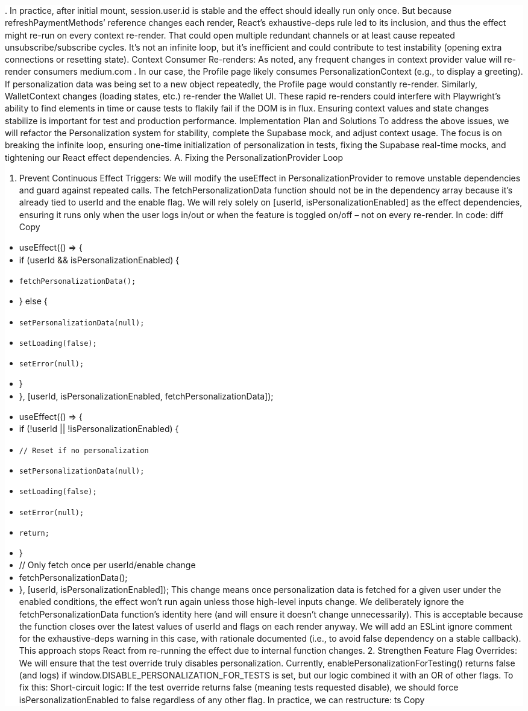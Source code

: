 . In practice, after initial mount, session.user.id is stable and the effect should ideally run only once. But because refreshPaymentMethods’ reference changes each render, React’s exhaustive-deps rule led to its inclusion, and thus the effect might re-run on every context re-render. That could open multiple redundant channels or at least cause repeated unsubscribe/subscribe cycles. It’s not an infinite loop, but it’s inefficient and could contribute to test instability (opening extra connections or resetting state).
Context Consumer Re-renders: As noted, any frequent changes in context provider value will re-render consumers
medium.com
. In our case, the Profile page likely consumes PersonalizationContext (e.g., to display a greeting). If personalization data was being set to a new object repeatedly, the Profile page would constantly re-render. Similarly, WalletContext changes (loading states, etc.) re-render the Wallet UI. These rapid re-renders could interfere with Playwright’s ability to find elements in time or cause tests to flakily fail if the DOM is in flux. Ensuring context values and state changes stabilize is important for test and production performance.
Implementation Plan and Solutions
To address the above issues, we will refactor the Personalization system for stability, complete the Supabase mock, and adjust context usage. The focus is on breaking the infinite loop, ensuring one-time initialization of personalization in tests, fixing the Supabase real-time mocks, and tightening our React effect dependencies.
A. Fixing the PersonalizationProvider Loop
1. Prevent Continuous Effect Triggers: We will modify the useEffect in PersonalizationProvider to remove unstable dependencies and guard against repeated calls. The fetchPersonalizationData function should not be in the dependency array because it’s already tied to userId and the enable flag. We will rely solely on [userId, isPersonalizationEnabled] as the effect dependencies, ensuring it runs only when the user logs in/out or when the feature is toggled on/off – not on every re-render. In code:
diff
Copy
- useEffect(() => {
-   if (userId && isPersonalizationEnabled) {
-     fetchPersonalizationData();
-   } else {
-     setPersonalizationData(null);
-     setLoading(false);
-     setError(null);
-   }
- }, [userId, isPersonalizationEnabled, fetchPersonalizationData]);
+ useEffect(() => {
+   if (!userId || !isPersonalizationEnabled) {
+     // Reset if no personalization
+     setPersonalizationData(null);
+     setLoading(false);
+     setError(null);
+     return;
+   }
+   // Only fetch once per userId/enable change
+   fetchPersonalizationData();
+ }, [userId, isPersonalizationEnabled]);
This change means once personalization data is fetched for a given user under the enabled conditions, the effect won’t run again unless those high-level inputs change. We deliberately ignore the fetchPersonalizationData function’s identity here (and will ensure it doesn’t change unnecessarily). This is acceptable because the function closes over the latest values of userId and flags on each render anyway. We will add an ESLint ignore comment for the exhaustive-deps warning in this case, with rationale documented (i.e., to avoid false dependency on a stable callback). This approach stops React from re-running the effect due to internal function changes. 2. Strengthen Feature Flag Overrides: We will ensure that the test override truly disables personalization. Currently, enablePersonalizationForTesting() returns false (and logs) if window.DISABLE_PERSONALIZATION_FOR_TESTS is set, but our logic combined it with an OR of other flags. To fix this:
Short-circuit logic: If the test override returns false (meaning tests requested disable), we should force isPersonalizationEnabled to false regardless of any other flag. In practice, we can restructure:
ts
Copy